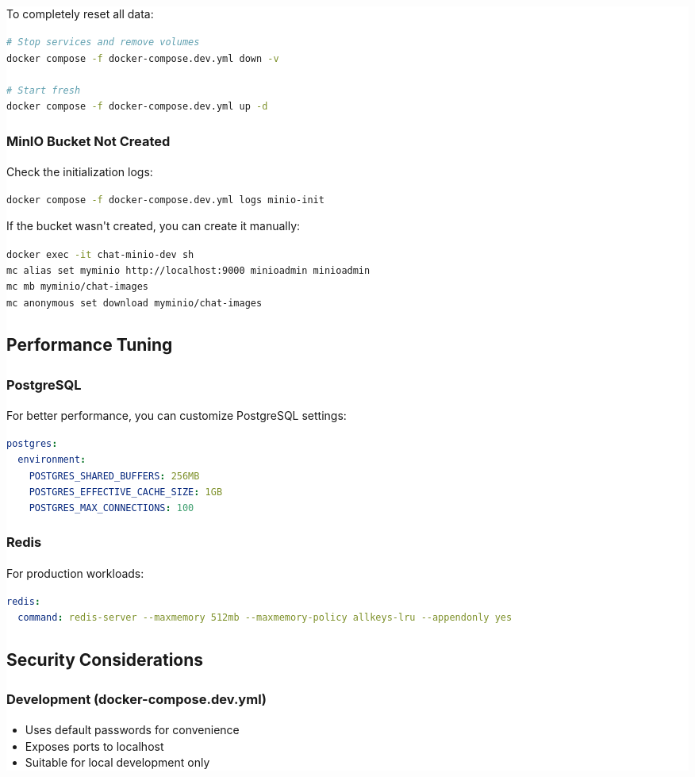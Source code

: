 To completely reset all data:

```bash
# Stop services and remove volumes
docker compose -f docker-compose.dev.yml down -v

# Start fresh
docker compose -f docker-compose.dev.yml up -d
```

### MinIO Bucket Not Created

Check the initialization logs:

```bash
docker compose -f docker-compose.dev.yml logs minio-init
```

If the bucket wasn't created, you can create it manually:

```bash
docker exec -it chat-minio-dev sh
mc alias set myminio http://localhost:9000 minioadmin minioadmin
mc mb myminio/chat-images
mc anonymous set download myminio/chat-images
```

## Performance Tuning

### PostgreSQL

For better performance, you can customize PostgreSQL settings:

```yaml
postgres:
  environment:
    POSTGRES_SHARED_BUFFERS: 256MB
    POSTGRES_EFFECTIVE_CACHE_SIZE: 1GB
    POSTGRES_MAX_CONNECTIONS: 100
```

### Redis

For production workloads:

```yaml
redis:
  command: redis-server --maxmemory 512mb --maxmemory-policy allkeys-lru --appendonly yes
```

## Security Considerations

### Development (docker-compose.dev.yml)
- Uses default passwords for convenience
- Exposes ports to localhost
- Suitable for local development only
